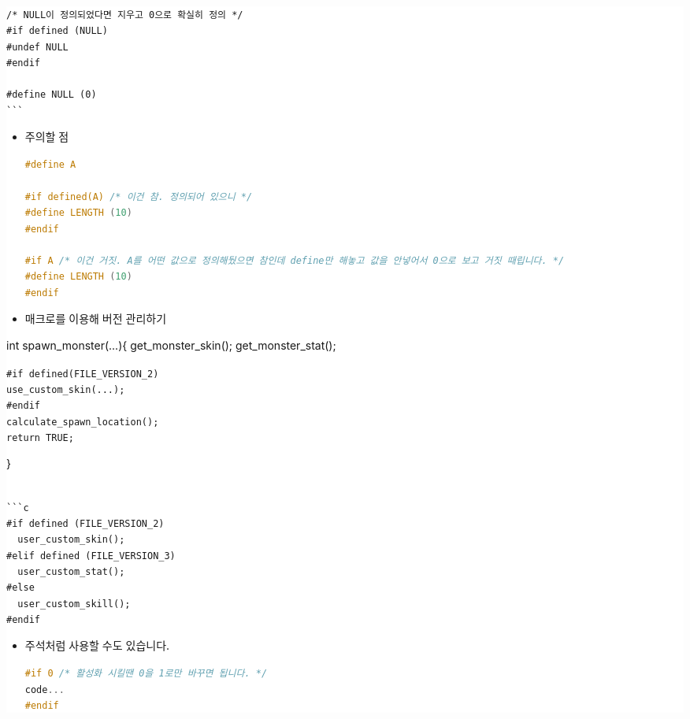     /* NULL이 정의되었다면 지우고 0으로 확실히 정의 */
    #if defined (NULL)
    #undef NULL
    #endif
    
    #define NULL (0)
    ```

  - 주의할 점

    ```c
    #define A
    
    #if defined(A) /* 이건 참. 정의되어 있으니 */
    #define LENGTH (10)
    #endif
    
    #if A /* 이건 거짓. A를 어떤 값으로 정의해뒀으면 참인데 define만 해놓고 값을 안넣어서 0으로 보고 거짓 때립니다. */
    #define LENGTH (10)
    #endif
    ```

- 매크로를 이용해 버전 관리하기

  ```c
int spawn_monster(...){
  	get_monster_skin();
	get_monster_stat();
  	
  	#if defined(FILE_VERSION_2)
  	use_custom_skin(...);
  	#endif
  	calculate_spawn_location();
  	return TRUE;
  }
  ```
  
  ```c
  #if defined (FILE_VERSION_2)
  	user_custom_skin();
  #elif defined (FILE_VERSION_3)
  	user_custom_stat();
  #else
  	user_custom_skill();
  #endif
  ```
  
- 주석처럼 사용할 수도 있습니다.

  ```c
  #if 0 /* 활성화 시킬땐 0을 1로만 바꾸면 됩니다. */
  code...
  #endif
  ```

  


